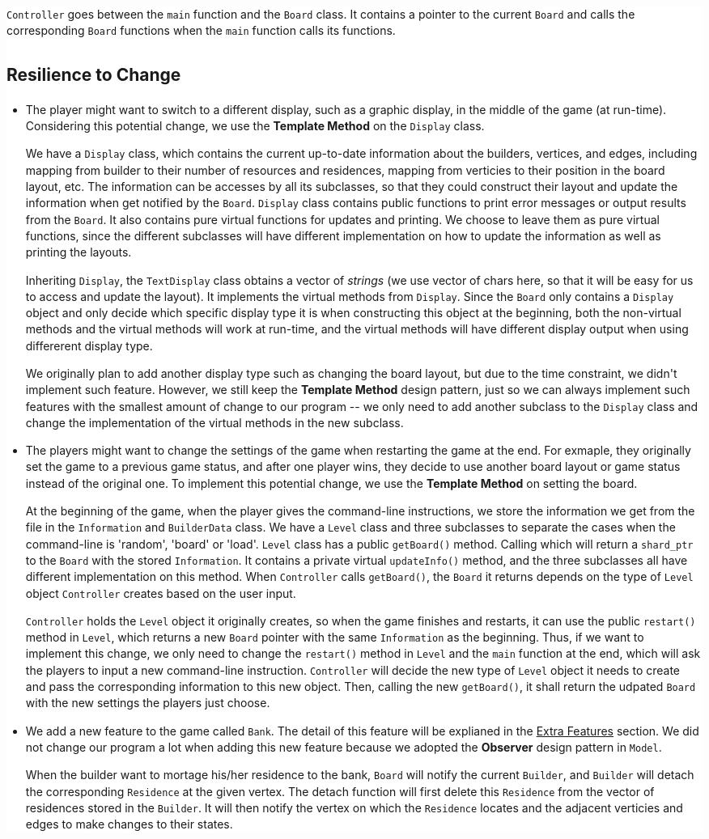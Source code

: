 ```Controller``` goes between the ```main``` function and the ```Board``` class. It contains a pointer to the current ```Board``` and calls the corresponding ```Board``` functions when the ```main``` function calls its functions. 
## Resilience to Change

- The player might want to switch to a different display, such as a graphic display, in the middle of the game (at run-time). Considering this potential change, we use the **Template Method** on the ```Display``` class.

    We have a ```Display``` class, which contains the current up-to-date information about the builders, vertices, and edges, including mapping from builder to their number of resources and residences, mapping from verticies to their position in the board layout, etc. The information can be accesses by all its subclasses, so that they could construct their layout and update the information when get notified by the ```Board```. 
    ```Display``` class contains public functions to print error messages or output results from the ```Board```. It also contains pure virtual functions for updates and printing. We choose to leave them as pure virtual functions, since the different subclasses will have different implementation on how to update the information as well as printing the layouts.

    Inheriting ```Display```, the ```TextDisplay``` class obtains a vector of *strings* (we use vector of chars here, so that it will be easy for us to access and update the layout). It implements the virtual methods from ```Display```. Since the ```Board``` only contains a ```Display``` object and only decide which specific display type it is when constructing this object at the beginning, both the non-virtual methods and the virtual methods will work at run-time, and the virtual methods will have different display output when using differerent display type. 

    We originally plan to add another display type such as changing the board layout, but due to the time constraint, we didn't implement such feature. However, we still keep the **Template Method** design pattern, just so we can always implement such features with the smallest amount of change to our program -- we only need to add another subclass to the ```Display``` class and change the implementation of the virtual methods in the new subclass. 

- The players might want to change the settings of the game when restarting the game at the end. For exmaple, they originally set the game to a previous game status, and after one player wins, they decide to use another board layout or game status instead of the original one. To implement this potential change, we use the **Template Method** on setting the board. 

    At the beginning of the game, when the player gives the command-line instructions, we store the information we get from the file in the ```Information``` and ```BuilderData``` class. We have a ```Level``` class and three subclasses to separate the cases when the command-line is 'random', 'board' or 'load'. ```Level``` class has a public ```getBoard()``` method. Calling which will return a ```shard_ptr``` to the ```Board``` with the stored ```Information```. It contains a private virtual ```updateInfo()``` method, and the three subclasses all have different implementation on this method. When ```Controller``` calls ```getBoard()```, the ```Board``` it returns depends on the type of ```Level``` object ```Controller``` creates based on the user input. 

    ```Controller``` holds the ```Level``` object it originally creates, so when the game finishes and restarts, it can use the public ```restart()``` method in ```Level```, which returns a new ```Board``` pointer with the same ```Information``` as the beginning. Thus, if we want to implement this change, we only need to change the ```restart()``` method in ```Level``` and the ```main``` function at the end, which will ask the players to input a new command-line instruction. ```Controller``` will decide the new type of ```Level``` object it needs to create and pass the corresponding information to this new object. Then, calling the new ```getBoard()```, it shall return the udpated ```Board``` with the new settings the players just choose.

- We add a new feature to the game called ```Bank```. The detail of this feature will be explianed in the [Extra Features](#extra-features) section. We did not change our program a lot when adding this new feature because we adopted the **Observer** design pattern in ```Model```. 

    When the builder want to mortage his/her residence to the bank, ```Board``` will notify the current ```Builder```, and ```Builder``` will detach the corresponding ```Residence``` at the given vertex. The detach function will first delete this ```Residence``` from the vector of residences stored in the ```Builder```. It will then notify the vertex on which the ```Residence``` locates and the adjacent verticies and edges to make changes to their states. 

```